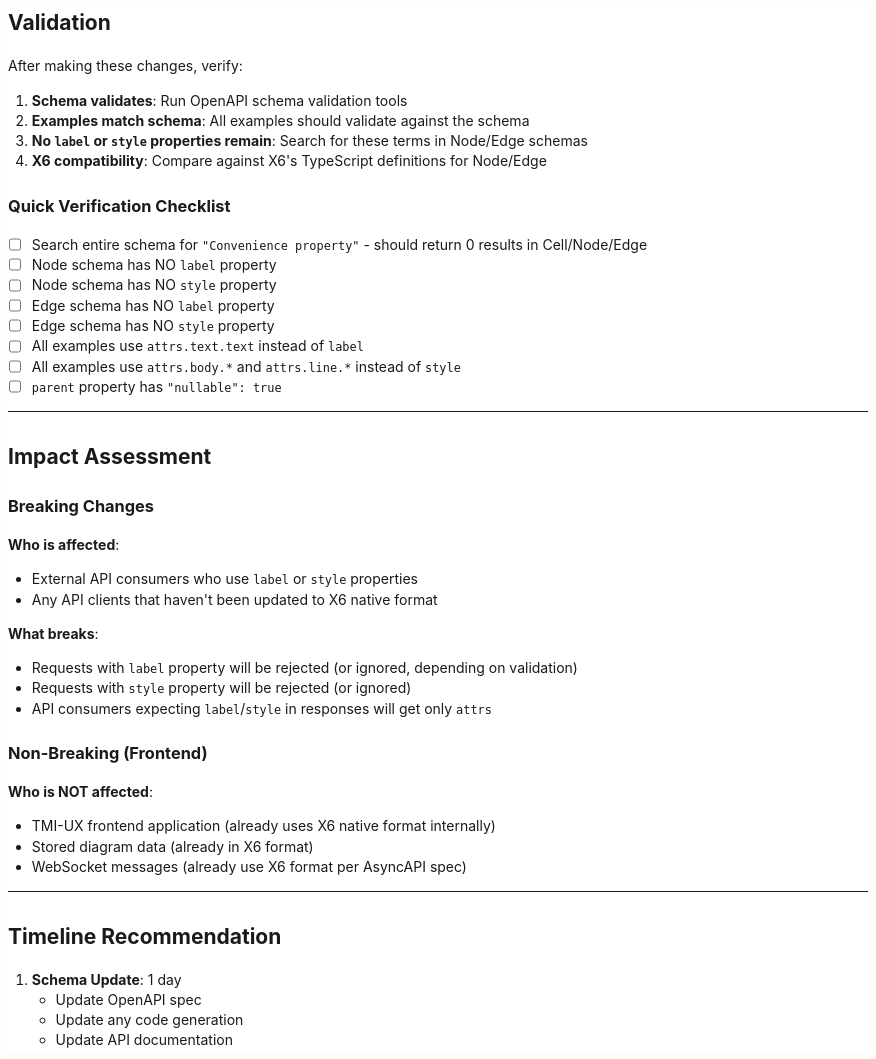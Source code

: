 
## Validation

After making these changes, verify:

1. **Schema validates**: Run OpenAPI schema validation tools
2. **Examples match schema**: All examples should validate against the schema
3. **No `label` or `style` properties remain**: Search for these terms in Node/Edge schemas
4. **X6 compatibility**: Compare against X6's TypeScript definitions for Node/Edge

### Quick Verification Checklist

- [ ] Search entire schema for `"Convenience property"` - should return 0 results in Cell/Node/Edge
- [ ] Node schema has NO `label` property
- [ ] Node schema has NO `style` property
- [ ] Edge schema has NO `label` property
- [ ] Edge schema has NO `style` property
- [ ] All examples use `attrs.text.text` instead of `label`
- [ ] All examples use `attrs.body.*` and `attrs.line.*` instead of `style`
- [ ] `parent` property has `"nullable": true`

---

## Impact Assessment

### Breaking Changes

**Who is affected**:
- External API consumers who use `label` or `style` properties
- Any API clients that haven't been updated to X6 native format

**What breaks**:
- Requests with `label` property will be rejected (or ignored, depending on validation)
- Requests with `style` property will be rejected (or ignored)
- API consumers expecting `label`/`style` in responses will get only `attrs`

### Non-Breaking (Frontend)

**Who is NOT affected**:
- TMI-UX frontend application (already uses X6 native format internally)
- Stored diagram data (already in X6 format)
- WebSocket messages (already use X6 format per AsyncAPI spec)

---

## Timeline Recommendation

1. **Schema Update**: 1 day
   - Update OpenAPI spec
   - Update any code generation
   - Update API documentation
